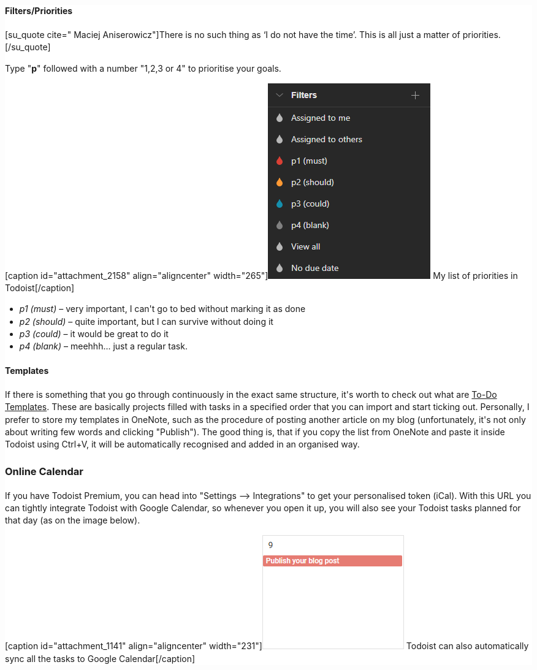 #### Filters/Priorities

\[su\_quote cite=" Maciej Aniserowicz"\]There is no such thing as ‘I do not have the time’. This is all just a matter of priorities.\[/su\_quote\]

Type "**p**" followed with a number "1,2,3 or 4" to prioritise your goals.

\[caption id="attachment\_2158" align="aligncenter" width="265"\]![Todoist - list of priorities](images/Todoist-list-of-filters.png) My list of priorities in Todoist\[/caption\]

- _p1 (must)_ – very important, I can't go to bed without marking it as done
- _p2 (should)_ – quite important, but I can survive without doing it
- _p3 (could)_ – it would be great to do it
- _p4 (blank)_ – meehhh... just a regular task.

#### Templates

If there is something that you go through continuously in the exact same structure, it's worth to check out what are [To-Do Templates](https://todotemplates.com/). These are basically projects filled with tasks in a specified order that you can import and start ticking out. Personally, I prefer to store my templates in OneNote, such as the procedure of posting another article on my blog (unfortunately, it's not only about writing few words and clicking "Publish"). The good thing is, that if you copy the list from OneNote and paste it inside Todoist using Ctrl+V, it will be automatically recognised and added in an organised way.

### Online Calendar

If you have Todoist Premium, you can head into "Settings --> Integrations" to get your personalised token (iCal). With this URL you can tightly integrate Todoist with Google Calendar, so whenever you open it up, you will also see your Todoist tasks planned for that day (as on the image below).

\[caption id="attachment\_1141" align="aligncenter" width="231"\]![Google Calendar + Todoist](images/Google-Calendar-Todoist.png) Todoist can also automatically sync all the tasks to Google Calendar\[/caption\]
